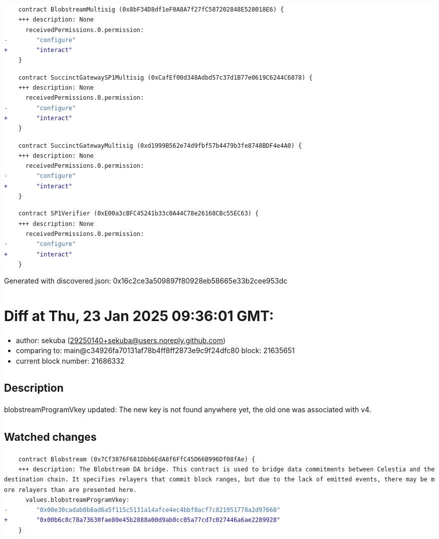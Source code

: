 ```diff
    contract BlobstreamMultisig (0x8bF34D8df1eF0A8A7f27fC587202848E528018E6) {
    +++ description: None
      receivedPermissions.0.permission:
-        "configure"
+        "interact"
    }
```

```diff
    contract SuccinctGatewaySP1Multisig (0xCafEf00d348Adbd57c37d1B77e0619C6244C6878) {
    +++ description: None
      receivedPermissions.0.permission:
-        "configure"
+        "interact"
    }
```

```diff
    contract SuccinctGatewayMultisig (0xd1999B562e74d9fbf57b4479b3fe8748BDF4e4A0) {
    +++ description: None
      receivedPermissions.0.permission:
-        "configure"
+        "interact"
    }
```

```diff
    contract SP1Verifier (0xE00a3cBFC45241b33c0A44C78e26168CBc55EC63) {
    +++ description: None
      receivedPermissions.0.permission:
-        "configure"
+        "interact"
    }
```

Generated with discovered.json: 0x16c2ce3a509897f80928eb58665e33b2cee953dc

# Diff at Thu, 23 Jan 2025 09:36:01 GMT:

- author: sekuba (<29250140+sekuba@users.noreply.github.com>)
- comparing to: main@c34926fa70131af78b4ff8ff2873e9c9f24dfc80 block: 21635651
- current block number: 21686332

## Description

blobstreamProgramVkey updated: The new key is not found anywhere yet, the old one was associated with v4.

## Watched changes

```diff
    contract Blobstream (0x7Cf3876F681Dbb6EdA8f6FfC45D66B996Df08fAe) {
    +++ description: The Blobstream DA bridge. This contract is used to bridge data commitments between Celestia and the destination chain. It specifies relayers that commit block ranges, but due to the lack of emitted events, there may be more relayers than are presented here.
      values.blobstreamProgramVkey:
-        "0x00e30cadab0b8ad6a5f115c5131a14afce4ec4bbf8acf7c821951778a2d97660"
+        "0x00b6c8c78a73630fae80e45b2888a00d9ab0cc05a77cd7c027446a6ae2289928"
    }
```
